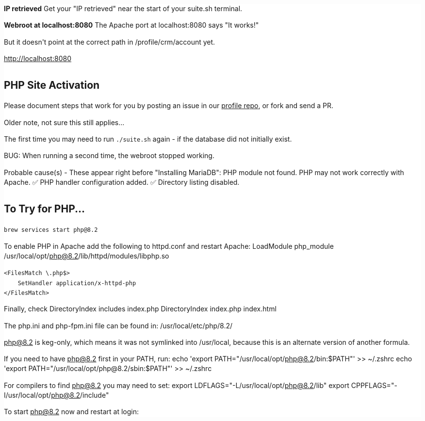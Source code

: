 **IP retrieved**
Get your "IP retrieved" near the start of your suite.sh terminal.

**Webroot at localhost:8080**
The Apache port at localhost:8080 says "It works!"  

But it doesn't point at the correct path in /profile/crm/account yet.

[http://localhost:8080](http://localhost:8080)

## PHP Site Activation
 
Please document steps that work for you by posting an issue in our [profile repo](https://github.com/ModelEarth/profile/tree/main/crm), or fork and send a PR.

Older note, not sure this still applies...

The first time you may need to run `./suite.sh` again - if the database did not initially exist.

BUG: When running a second time, the webroot stopped working.

Probable cause(s) - These appear right before "Installing MariaDB":
PHP module not found. PHP may not work correctly with Apache.
✅ PHP handler configuration added.
✅ Directory listing disabled.


## To Try for PHP...

    brew services start php@8.2



To enable PHP in Apache add the following to httpd.conf and restart Apache:
    LoadModule php_module /usr/local/opt/php@8.2/lib/httpd/modules/libphp.so

    <FilesMatch \.php$>
        SetHandler application/x-httpd-php
    </FilesMatch>

Finally, check DirectoryIndex includes index.php
    DirectoryIndex index.php index.html

The php.ini and php-fpm.ini file can be found in:
    /usr/local/etc/php/8.2/

php@8.2 is keg-only, which means it was not symlinked into /usr/local,
because this is an alternate version of another formula.

If you need to have php@8.2 first in your PATH, run:
  echo 'export PATH="/usr/local/opt/php@8.2/bin:$PATH"' >> ~/.zshrc
  echo 'export PATH="/usr/local/opt/php@8.2/sbin:$PATH"' >> ~/.zshrc

For compilers to find php@8.2 you may need to set:
  export LDFLAGS="-L/usr/local/opt/php@8.2/lib"
  export CPPFLAGS="-I/usr/local/opt/php@8.2/include"

To start php@8.2 now and restart at login:
